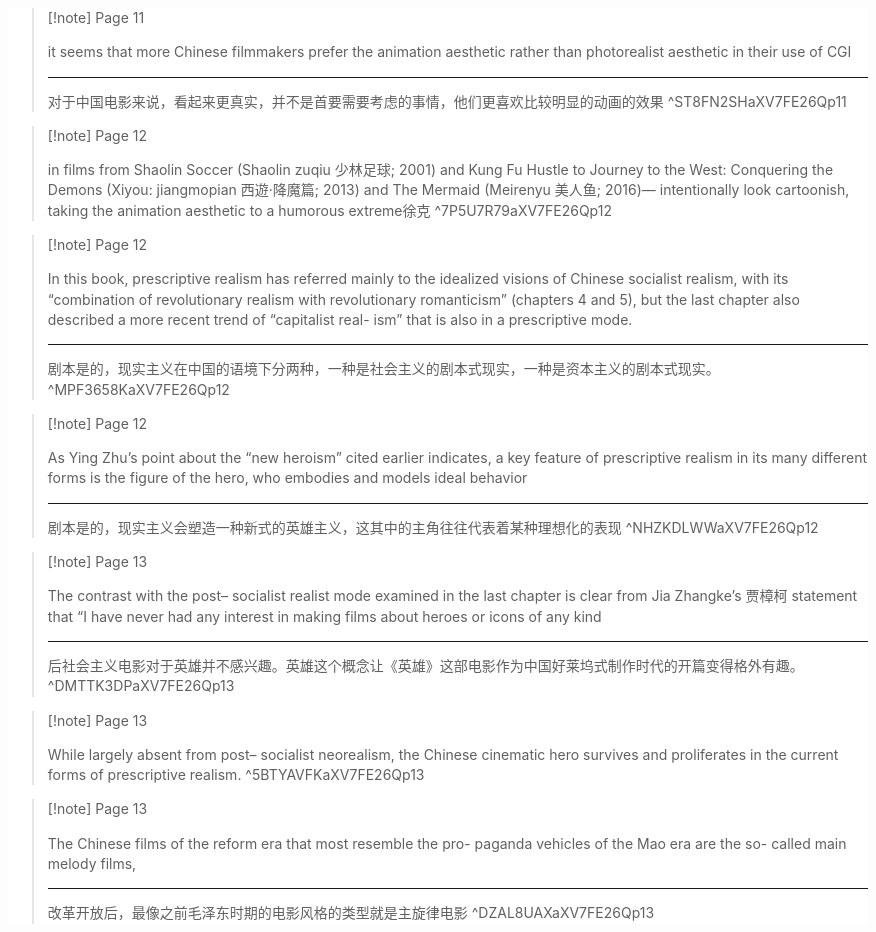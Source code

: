 > [!note] Page 11
> 
> it seems that more Chinese filmmakers prefer the animation aesthetic rather than photorealist aesthetic in their use of CGI
> 
> ---
> 对于中国电影来说，看起来更真实，并不是首要需要考虑的事情，他们更喜欢比较明显的动画的效果
> ^ST8FN2SHaXV7FE26Qp11

> [!note] Page 12
> 
> in films from Shaolin Soccer (Shaolin zuqiu 少林足球; 2001) and Kung Fu Hustle to Journey to the West: Conquering the Demons (Xiyou: jiangmopian 西遊·降魔篇; 2013) and The Mermaid (Meirenyu 美人鱼; 2016)— intentionally look cartoonish, taking the animation aesthetic to a humorous extreme徐克
> ^7P5U7R79aXV7FE26Qp12

> [!note] Page 12
> 
> In this book, prescriptive realism has referred mainly to the idealized visions of Chinese socialist realism, with its “combination of revolutionary realism with revolutionary romanticism” (chapters 4 and 5), but the last chapter also described a more recent trend of “capitalist real- ism” that is also in a prescriptive mode.
> 
> ---
> 剧本是的，现实主义在中国的语境下分两种，一种是社会主义的剧本式现实，一种是资本主义的剧本式现实。
> ^MPF3658KaXV7FE26Qp12

> [!note] Page 12
> 
> As Ying Zhu’s point about the “new heroism” cited earlier indicates, a key feature of prescriptive realism in its many different forms is the figure of the hero, who embodies and models ideal behavior
> 
> ---
> 剧本是的，现实主义会塑造一种新式的英雄主义，这其中的主角往往代表着某种理想化的表现
> ^NHZKDLWWaXV7FE26Qp12

> [!note] Page 13
> 
> The contrast with the post– socialist realist mode examined in the last chapter is clear from Jia Zhangke’s 贾樟柯 statement that “I have never had any interest in making films about heroes or icons of any kind
> 
> ---
> 后社会主义电影对于英雄并不感兴趣。英雄这个概念让《英雄》这部电影作为中国好莱坞式制作时代的开篇变得格外有趣。
> ^DMTTK3DPaXV7FE26Qp13

> [!note] Page 13
> 
> While largely absent from post– socialist neorealism, the Chinese cinematic hero survives and proliferates in the current forms of prescriptive realism.
> ^5BTYAVFKaXV7FE26Qp13

> [!note] Page 13
> 
> The Chinese films of the reform era that most resemble the pro- paganda vehicles of the Mao era are the so- called main melody films,
> 
> ---
> 改革开放后，最像之前毛泽东时期的电影风格的类型就是主旋律电影
> ^DZAL8UAXaXV7FE26Qp13
